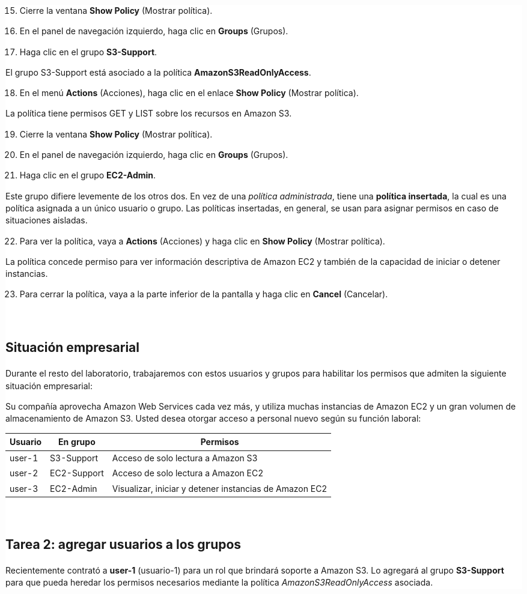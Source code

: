 15. Cierre <i class="fa fa-times"></i> la ventana **Show Policy** (Mostrar política).

16. En el panel de navegación izquierdo, haga clic en **Groups** (Grupos).

17. Haga clic en el grupo **S3-Support**.

   El grupo S3-Support está asociado a la política **AmazonS3ReadOnlyAccess**.

18. En el menú **Actions** (Acciones), haga clic en el enlace **Show Policy** (Mostrar política).

   La política tiene permisos GET y LIST sobre los recursos en Amazon S3.

19. Cierre <i class="fa fa-times"></i> la ventana **Show Policy** (Mostrar política).

20. En el panel de navegación izquierdo, haga clic en **Groups** (Grupos).

21. Haga clic en el grupo **EC2-Admin**.

   Este grupo difiere levemente de los otros dos. En vez de una *política administrada*, tiene una **política insertada**, la cual es una política asignada a un único usuario o grupo. Las políticas insertadas, en general, se usan para asignar permisos en caso de situaciones aisladas.

22. Para ver la política, vaya a **Actions** (Acciones) y haga clic en **Show Policy** (Mostrar política).

   La política concede permiso para ver información descriptiva de Amazon EC2 y también de la capacidad de iniciar o detener instancias.

23. Para cerrar la política, vaya a la parte inferior de la pantalla y haga clic en **Cancel** (Cancelar).

&nbsp;
&nbsp;
## Situación empresarial

Durante el resto del laboratorio, trabajaremos con estos usuarios y grupos para habilitar los permisos que admiten la siguiente situación empresarial:

Su compañía aprovecha Amazon Web Services cada vez más, y utiliza muchas instancias de Amazon EC2 y un gran volumen de almacenamiento de Amazon S3. Usted desea otorgar acceso a personal nuevo según su función laboral:


| Usuario | En grupo | Permisos |
|----|--------|-----------|
| user-1 | S3-Support | Acceso de solo lectura a Amazon S3 |
| user-2 | EC2-Support | Acceso de solo lectura a Amazon EC2 |
| user-3 | EC2-Admin | Visualizar, iniciar y detener instancias de Amazon EC2 |

&nbsp;
&nbsp;
## Tarea 2: agregar usuarios a los grupos

Recientemente contrató a **user-1** (usuario-1) para un rol que brindará soporte a Amazon S3. Lo agregará al grupo **S3-Support** para que pueda heredar los permisos necesarios mediante la política *AmazonS3ReadOnlyAccess* asociada.
